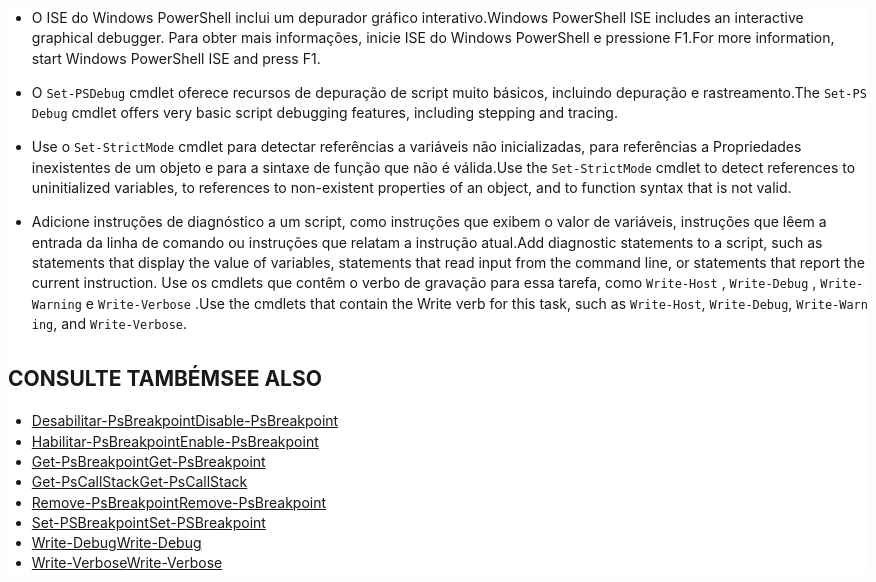 - <span data-ttu-id="cf0fa-283">O ISE do Windows PowerShell inclui um depurador gráfico interativo.</span><span class="sxs-lookup"><span data-stu-id="cf0fa-283">Windows PowerShell ISE includes an interactive graphical debugger.</span></span> <span data-ttu-id="cf0fa-284">Para obter mais informações, inicie ISE do Windows PowerShell e pressione F1.</span><span class="sxs-lookup"><span data-stu-id="cf0fa-284">For more information, start Windows PowerShell ISE and press F1.</span></span>

- <span data-ttu-id="cf0fa-285">O `Set-PSDebug` cmdlet oferece recursos de depuração de script muito básicos, incluindo depuração e rastreamento.</span><span class="sxs-lookup"><span data-stu-id="cf0fa-285">The `Set-PSDebug` cmdlet offers very basic script debugging features, including stepping and tracing.</span></span>

- <span data-ttu-id="cf0fa-286">Use o `Set-StrictMode` cmdlet para detectar referências a variáveis não inicializadas, para referências a Propriedades inexistentes de um objeto e para a sintaxe de função que não é válida.</span><span class="sxs-lookup"><span data-stu-id="cf0fa-286">Use the `Set-StrictMode` cmdlet to detect references to uninitialized variables, to references to non-existent properties of an object, and to function syntax that is not valid.</span></span>

- <span data-ttu-id="cf0fa-287">Adicione instruções de diagnóstico a um script, como instruções que exibem o valor de variáveis, instruções que lêem a entrada da linha de comando ou instruções que relatam a instrução atual.</span><span class="sxs-lookup"><span data-stu-id="cf0fa-287">Add diagnostic statements to a script, such as statements that display the value of variables, statements that read input from the command line, or statements that report the current instruction.</span></span> <span data-ttu-id="cf0fa-288">Use os cmdlets que contêm o verbo de gravação para essa tarefa, como `Write-Host` , `Write-Debug` , `Write-Warning` e `Write-Verbose` .</span><span class="sxs-lookup"><span data-stu-id="cf0fa-288">Use the cmdlets that contain the Write verb for this task, such as `Write-Host`, `Write-Debug`, `Write-Warning`, and `Write-Verbose`.</span></span>

## <a name="see-also"></a><span data-ttu-id="cf0fa-289">CONSULTE TAMBÉM</span><span class="sxs-lookup"><span data-stu-id="cf0fa-289">SEE ALSO</span></span>

- [<span data-ttu-id="cf0fa-290">Desabilitar-PsBreakpoint</span><span class="sxs-lookup"><span data-stu-id="cf0fa-290">Disable-PsBreakpoint</span></span>](xref:Microsoft.PowerShell.Utility.Disable-PSBreakpoint)
- [<span data-ttu-id="cf0fa-291">Habilitar-PsBreakpoint</span><span class="sxs-lookup"><span data-stu-id="cf0fa-291">Enable-PsBreakpoint</span></span>](xref:Microsoft.PowerShell.Utility.Enable-PSBreakpoint)
- [<span data-ttu-id="cf0fa-292">Get-PsBreakpoint</span><span class="sxs-lookup"><span data-stu-id="cf0fa-292">Get-PsBreakpoint</span></span>](xref:Microsoft.PowerShell.Utility.Get-PSBreakpoint)
- [<span data-ttu-id="cf0fa-293">Get-PsCallStack</span><span class="sxs-lookup"><span data-stu-id="cf0fa-293">Get-PsCallStack</span></span>](xref:Microsoft.PowerShell.Utility.Get-PSCallStack)
- [<span data-ttu-id="cf0fa-294">Remove-PsBreakpoint</span><span class="sxs-lookup"><span data-stu-id="cf0fa-294">Remove-PsBreakpoint</span></span>](xref:Microsoft.PowerShell.Utility.Remove-PSBreakpoint)
- [<span data-ttu-id="cf0fa-295">Set-PSBreakpoint</span><span class="sxs-lookup"><span data-stu-id="cf0fa-295">Set-PSBreakpoint</span></span>](xref:Microsoft.PowerShell.Utility.Set-PSBreakpoint)
- [<span data-ttu-id="cf0fa-296">Write-Debug</span><span class="sxs-lookup"><span data-stu-id="cf0fa-296">Write-Debug</span></span>](xref:Microsoft.PowerShell.Utility.Write-Debug)
- [<span data-ttu-id="cf0fa-297">Write-Verbose</span><span class="sxs-lookup"><span data-stu-id="cf0fa-297">Write-Verbose</span></span>](xref:Microsoft.PowerShell.Utility.Write-Verbose)
